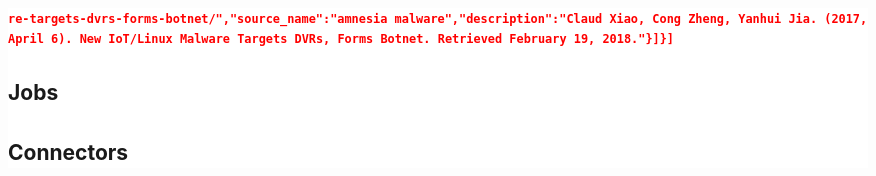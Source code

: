 ```json
re-targets-dvrs-forms-botnet/","source_name":"amnesia malware","description":"Claud Xiao, Cong Zheng, Yanhui Jia. (2017, April 6). New IoT/Linux Malware Targets DVRs, Forms Botnet. Retrieved February 19, 2018."}]}]
```






## Jobs



## Connectors



